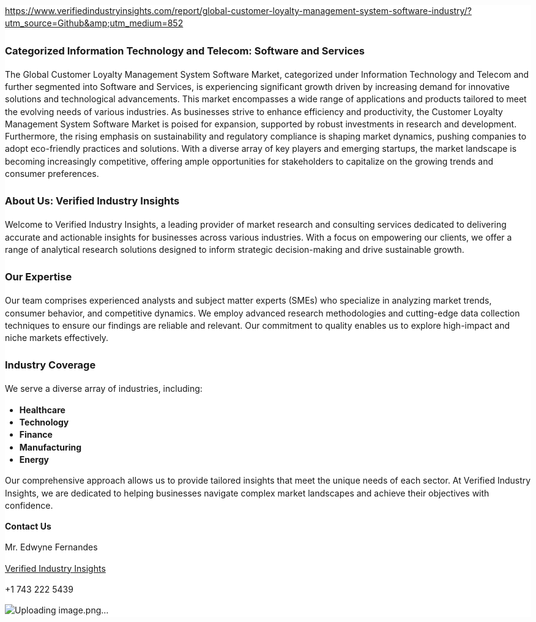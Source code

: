</strong><a href="https://www.verifiedindustryinsights.com/report/global-customer-loyalty-management-system-software-industry/?utm_source=Github&amp;utm_medium=852">https://www.verifiedindustryinsights.com/report/global-customer-loyalty-management-system-software-industry/?utm_source=Github&amp;utm_medium=852</a>&nbsp;</p><h3>Categorized Information Technology and Telecom: Software and Services </h3><p>The Global Customer Loyalty Management System Software Market, categorized under Information Technology and Telecom and further segmented into Software and Services, is experiencing significant growth driven by increasing demand for innovative solutions and technological advancements. This market encompasses a wide range of applications and products tailored to meet the evolving needs of various industries. As businesses strive to enhance efficiency and productivity, the Customer Loyalty Management System Software Market is poised for expansion, supported by robust investments in research and development. Furthermore, the rising emphasis on sustainability and regulatory compliance is shaping market dynamics, pushing companies to adopt eco-friendly practices and solutions. With a diverse array of key players and emerging startups, the market landscape is becoming increasingly competitive, offering ample opportunities for stakeholders to capitalize on the growing trends and consumer preferences.</p><h3>About Us: Verified Industry Insights</h3><p>Welcome to Verified Industry Insights, a leading provider of market research and consulting services dedicated to delivering accurate and actionable insights for businesses across various industries. With a focus on empowering our clients, we offer a range of analytical research solutions designed to inform strategic decision-making and drive sustainable growth.</p><h3>Our Expertise</h3><p>Our team comprises experienced analysts and subject matter experts (SMEs) who specialize in analyzing market trends, consumer behavior, and competitive dynamics. We employ advanced research methodologies and cutting-edge data collection techniques to ensure our findings are reliable and relevant. Our commitment to quality enables us to explore high-impact and niche markets effectively.</p><h3>Industry Coverage</h3><p>We serve a diverse array of industries, including:</p><ul><li><strong>Healthcare</strong></li><li><strong>Technology</strong></li><li><strong>Finance</strong></li><li><strong>Manufacturing</strong></li><li><strong>Energy</strong></li></ul><p>Our comprehensive approach allows us to provide tailored insights that meet the unique needs of each sector. At Verified Industry Insights, we are dedicated to helping businesses navigate complex market landscapes and achieve their objectives with confidence.</p><p><strong>Contact Us</strong></p><p>Mr. Edwyne Fernandes</p><p><a href="https://www.verifiedindustryinsights.com/">Verified Industry Insights</a></p><p>+1 743 222 5439</p>
![Uploading image.png…]()
